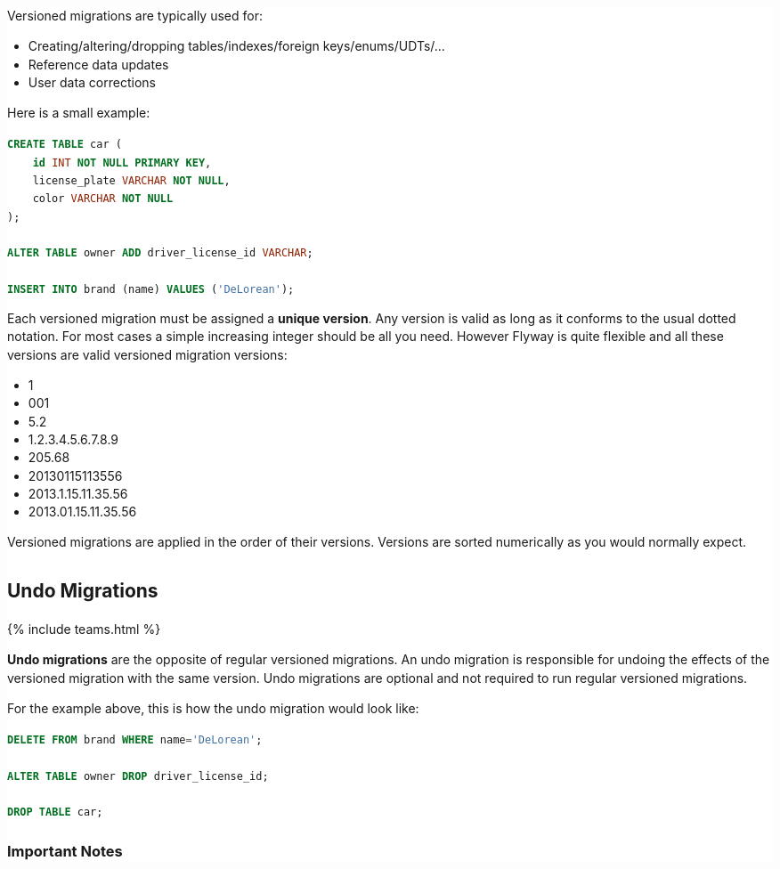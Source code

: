 Versioned migrations are typically used for:
- Creating/altering/dropping tables/indexes/foreign keys/enums/UDTs/...
- Reference data updates
- User data corrections

Here is a small example:

```sql
CREATE TABLE car (
    id INT NOT NULL PRIMARY KEY,
    license_plate VARCHAR NOT NULL,
    color VARCHAR NOT NULL
);

ALTER TABLE owner ADD driver_license_id VARCHAR;

INSERT INTO brand (name) VALUES ('DeLorean');
```

Each versioned migration must be assigned a **unique version**. Any version is valid as long as it conforms to the usual
dotted notation. For most cases a simple increasing integer should be all you need. However Flyway is quite flexible and
all these versions are valid versioned migration versions:
- 1
- 001
- 5.2
- 1.2.3.4.5.6.7.8.9
- 205.68
- 20130115113556
- 2013.1.15.11.35.56
- 2013.01.15.11.35.56

Versioned migrations are applied in the order of their versions. Versions are sorted numerically as you would normally expect.

## Undo Migrations
{% include teams.html %}

**Undo migrations** are the opposite of regular versioned migrations. An undo migration is responsible for undoing the effects
of the versioned migration with the same version. Undo migrations are optional and not required to run regular versioned migrations.

For the example above, this is how the undo migration would look like:
```sql
DELETE FROM brand WHERE name='DeLorean';

ALTER TABLE owner DROP driver_license_id;

DROP TABLE car;
```

### Important Notes
